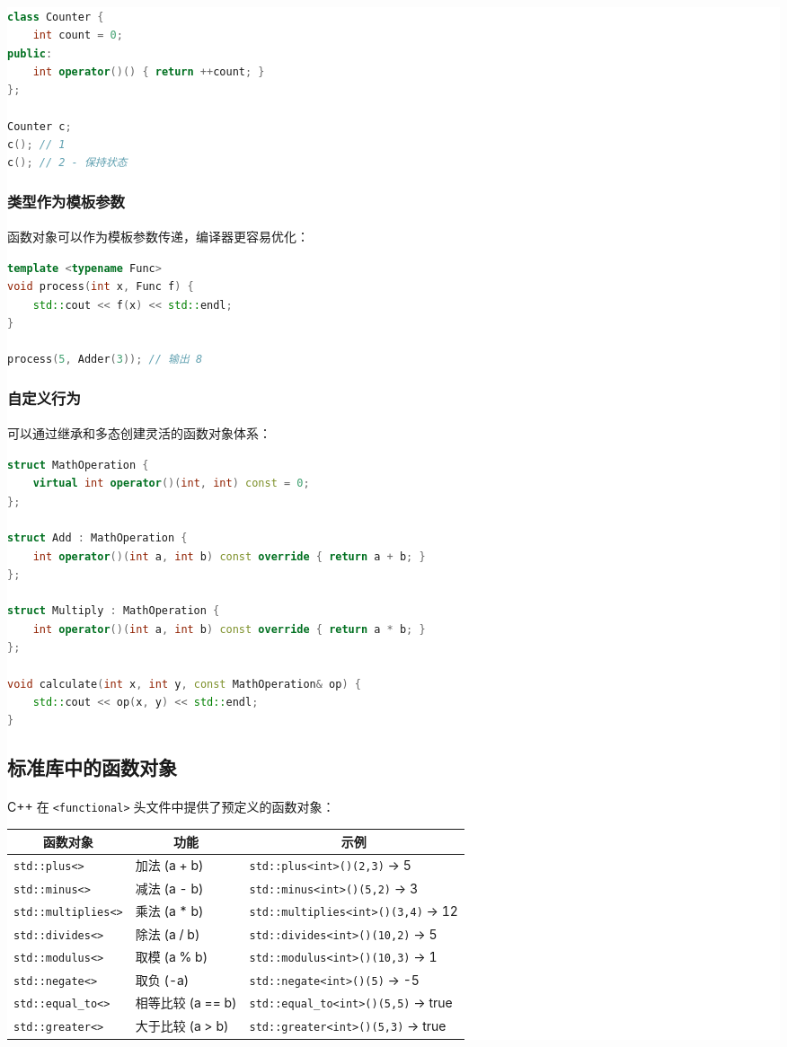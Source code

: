 ```cpp
class Counter {
    int count = 0;
public:
    int operator()() { return ++count; }
};

Counter c;
c(); // 1
c(); // 2 - 保持状态
```

### 类型作为模板参数
函数对象可以作为模板参数传递，编译器更容易优化：

```cpp
template <typename Func>
void process(int x, Func f) {
    std::cout << f(x) << std::endl;
}

process(5, Adder(3)); // 输出 8
```

### 自定义行为
可以通过继承和多态创建灵活的函数对象体系：

```cpp
struct MathOperation {
    virtual int operator()(int, int) const = 0;
};

struct Add : MathOperation {
    int operator()(int a, int b) const override { return a + b; }
};

struct Multiply : MathOperation {
    int operator()(int a, int b) const override { return a * b; }
};

void calculate(int x, int y, const MathOperation& op) {
    std::cout << op(x, y) << std::endl;
}
```

## 标准库中的函数对象

C++ 在 `<functional>` 头文件中提供了预定义的函数对象：

| 函数对象            | 功能              | 示例                               |
| ------------------- | ----------------- | ---------------------------------- |
| `std::plus<>`       | 加法 (a + b)      | `std::plus<int>()(2,3)` → 5        |
| `std::minus<>`      | 减法 (a - b)      | `std::minus<int>()(5,2)` → 3       |
| `std::multiplies<>` | 乘法 (a * b)      | `std::multiplies<int>()(3,4)` → 12 |
| `std::divides<>`    | 除法 (a / b)      | `std::divides<int>()(10,2)` → 5    |
| `std::modulus<>`    | 取模 (a % b)      | `std::modulus<int>()(10,3)` → 1    |
| `std::negate<>`     | 取负 (-a)         | `std::negate<int>()(5)` → -5       |
| `std::equal_to<>`   | 相等比较 (a == b) | `std::equal_to<int>()(5,5)` → true |
| `std::greater<>`    | 大于比较 (a > b)  | `std::greater<int>()(5,3)` → true  |